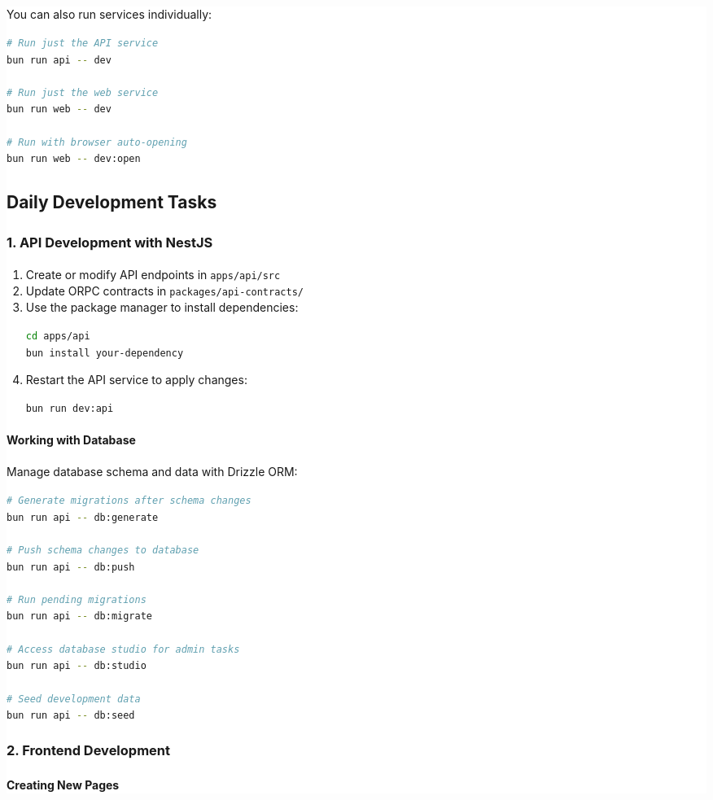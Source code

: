 You can also run services individually:

```bash
# Run just the API service
bun run api -- dev

# Run just the web service
bun run web -- dev

# Run with browser auto-opening
bun run web -- dev:open
```

## Daily Development Tasks

### 1. API Development with NestJS

1. Create or modify API endpoints in `apps/api/src`
2. Update ORPC contracts in `packages/api-contracts/`
3. Use the package manager to install dependencies:
   ```bash
   cd apps/api
   bun install your-dependency
   ```
4. Restart the API service to apply changes:
   ```bash
   bun run dev:api
   ```

#### Working with Database

Manage database schema and data with Drizzle ORM:

```bash
# Generate migrations after schema changes
bun run api -- db:generate

# Push schema changes to database
bun run api -- db:push

# Run pending migrations
bun run api -- db:migrate

# Access database studio for admin tasks
bun run api -- db:studio

# Seed development data
bun run api -- db:seed
```

### 2. Frontend Development

#### Creating New Pages
